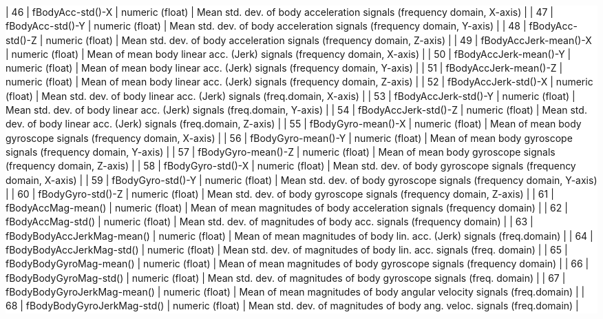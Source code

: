 | 46 |   fBodyAcc-std()-X          | numeric (float)        | Mean std. dev. of body acceleration signals (frequency domain, X-axis)  |
| 47 |   fBodyAcc-std()-Y          | numeric (float)        | Mean std. dev. of body acceleration signals (frequency domain, Y-axis)  |
| 48 |   fBodyAcc-std()-Z          | numeric (float)        | Mean std. dev. of body acceleration signals (frequency domain, Z-axis)  |
| 49 |  fBodyAccJerk-mean()-X      | numeric (float)        | Mean of mean body linear acc. (Jerk) signals (frequency domain, X-axis) |
| 50 |  fBodyAccJerk-mean()-Y      | numeric (float)        | Mean of mean body linear acc. (Jerk) signals (frequency domain, Y-axis) |
| 51 |  fBodyAccJerk-mean()-Z      | numeric (float)        | Mean of mean body linear acc. (Jerk) signals (frequency domain, Z-axis) |
| 52 |   fBodyAccJerk-std()-X      | numeric (float)        | Mean std. dev. of body linear acc. (Jerk) signals (freq.domain, X-axis) |
| 53 |   fBodyAccJerk-std()-Y      | numeric (float)        | Mean std. dev. of body linear acc. (Jerk) signals (freq.domain, Y-axis) |
| 54 |   fBodyAccJerk-std()-Z      | numeric (float)        | Mean std. dev. of body linear acc. (Jerk) signals (freq.domain, Z-axis) |
| 55 |   fBodyGyro-mean()-X        | numeric (float)        | Mean of mean body gyroscope signals (frequency domain, X-axis)          |
| 56 |   fBodyGyro-mean()-Y        | numeric (float)        | Mean of mean body gyroscope signals (frequency domain, Y-axis)          |
| 57 |   fBodyGyro-mean()-Z        | numeric (float)        | Mean of mean body gyroscope signals (frequency domain, Z-axis)          |
| 58 |    fBodyGyro-std()-X        | numeric (float)        | Mean std. dev. of body gyroscope signals (frequency domain, X-axis)     |
| 59 |    fBodyGyro-std()-Y        | numeric (float)        | Mean std. dev. of body gyroscope signals (frequency domain, Y-axis)     |
| 60 |    fBodyGyro-std()-Z        | numeric (float)        | Mean std. dev. of body gyroscope signals (frequency domain, Z-axis)     |
| 61 |   fBodyAccMag-mean()        | numeric (float)        | Mean of mean magnitudes of body acceleration signals (frequency domain) |
| 62 |    fBodyAccMag-std()        | numeric (float)        | Mean std. dev. of magnitudes of body acc. signals (frequency domain)    |
| 63 | fBodyBodyAccJerkMag-mean()  | numeric (float)        | Mean of mean magnitudes of body lin. acc. (Jerk) signals (freq.domain)  |
| 64 | fBodyBodyAccJerkMag-std()   | numeric (float)        | Mean std. dev. of magnitudes of body lin. acc. signals (freq. domain)   |
| 65 |  fBodyBodyGyroMag-mean()    | numeric (float)        | Mean of mean magnitudes of body gyroscope signals (frequency domain)    |
| 66 | fBodyBodyGyroMag-std()      | numeric (float)        | Mean std. dev. of magnitudes of body gyroscope signals (freq. domain)   |
| 67 | fBodyBodyGyroJerkMag-mean() | numeric (float)        | Mean of mean magnitudes of body angular velocity signals (freq.domain)  |
| 68 | fBodyBodyGyroJerkMag-std()  | numeric (float)        | Mean std. dev. of magnitudes of body ang. veloc. signals (freq.domain)  |
